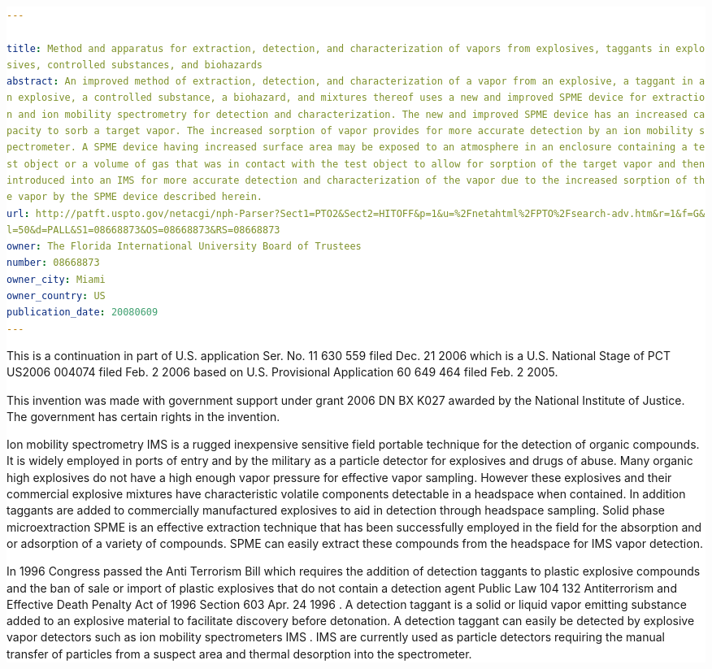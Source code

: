 ```yaml
---

title: Method and apparatus for extraction, detection, and characterization of vapors from explosives, taggants in explosives, controlled substances, and biohazards
abstract: An improved method of extraction, detection, and characterization of a vapor from an explosive, a taggant in an explosive, a controlled substance, a biohazard, and mixtures thereof uses a new and improved SPME device for extraction and ion mobility spectrometry for detection and characterization. The new and improved SPME device has an increased capacity to sorb a target vapor. The increased sorption of vapor provides for more accurate detection by an ion mobility spectrometer. A SPME device having increased surface area may be exposed to an atmosphere in an enclosure containing a test object or a volume of gas that was in contact with the test object to allow for sorption of the target vapor and then introduced into an IMS for more accurate detection and characterization of the vapor due to the increased sorption of the vapor by the SPME device described herein.
url: http://patft.uspto.gov/netacgi/nph-Parser?Sect1=PTO2&Sect2=HITOFF&p=1&u=%2Fnetahtml%2FPTO%2Fsearch-adv.htm&r=1&f=G&l=50&d=PALL&S1=08668873&OS=08668873&RS=08668873
owner: The Florida International University Board of Trustees
number: 08668873
owner_city: Miami
owner_country: US
publication_date: 20080609
---
```

This is a continuation in part of U.S. application Ser. No. 11 630 559 filed Dec. 21 2006 which is a U.S. National Stage of PCT US2006 004074 filed Feb. 2 2006 based on U.S. Provisional Application 60 649 464 filed Feb. 2 2005.

This invention was made with government support under grant 2006 DN BX K027 awarded by the National Institute of Justice. The government has certain rights in the invention.

Ion mobility spectrometry IMS is a rugged inexpensive sensitive field portable technique for the detection of organic compounds. It is widely employed in ports of entry and by the military as a particle detector for explosives and drugs of abuse. Many organic high explosives do not have a high enough vapor pressure for effective vapor sampling. However these explosives and their commercial explosive mixtures have characteristic volatile components detectable in a headspace when contained. In addition taggants are added to commercially manufactured explosives to aid in detection through headspace sampling. Solid phase microextraction SPME is an effective extraction technique that has been successfully employed in the field for the absorption and or adsorption of a variety of compounds. SPME can easily extract these compounds from the headspace for IMS vapor detection.

In 1996 Congress passed the Anti Terrorism Bill which requires the addition of detection taggants to plastic explosive compounds and the ban of sale or import of plastic explosives that do not contain a detection agent Public Law 104 132 Antiterrorism and Effective Death Penalty Act of 1996 Section 603 Apr. 24 1996 . A detection taggant is a solid or liquid vapor emitting substance added to an explosive material to facilitate discovery before detonation. A detection taggant can easily be detected by explosive vapor detectors such as ion mobility spectrometers IMS . IMS are currently used as particle detectors requiring the manual transfer of particles from a suspect area and thermal desorption into the spectrometer.
